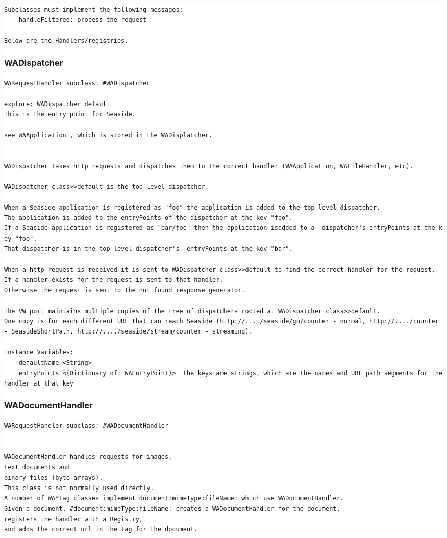     Subclasses must implement the following messages:
    	handleFiltered:	process the request
    
    Below are the Handlers/registries.


<a id="org45a69fe"></a>

### WADispatcher

    WARequestHandler subclass: #WADispatcher
    
    explore: WADispatcher default
    This is the entry point for Seaside.
    
    see WAApplication , which is stored in the WADisplatcher.
    
    
    WADispatcher takes http requests and dispatches them to the correct handler (WAApplication, WAFileHandler, etc). 
    
    WADispatcher class>>default is the top level dispatcher. 
    
    When a Seaside application is registered as "foo" the application is added to the top level dispatcher. 
    The application is added to the entryPoints of the dispatcher at the key "foo". 
    If a Seaside application is registered as "bar/foo" then the application isadded to a  dispatcher's entryPoints at the key "foo". 
    That dispatcher is in the top level dispatcher's  entryPoints at the key "bar". 
      
    When a http request is received it is sent to WADispatcher class>>default to find the correct handler for the request. 
    If a handler exists for the request is sent to that handler. 
    Otherwise the request is sent to the not found response generator.
    
    The VW port maintains multiple copies of the tree of dispatchers rooted at WADispatcher class>>default. 
    One copy is for each different URL that can reach Seaside (http://..../seaside/go/counter - normal, http://..../counter - SeasideShortPath, http://..../seaside/stream/counter - streaming). 
    
    Instance Variables:
    	defaultName	<String>
    	entryPoints	<(Dictionary of: WAEntryPoint)>	 the keys are strings, which are the names and URL path segments for the handler at that key


<a id="orga88fa05"></a>

### WADocumentHandler

    WARequestHandler subclass: #WADocumentHandler
    
    
    WADocumentHandler handles requests for images, 
    text documents and 
    binary files (byte arrays). 
    This class is not normally used directly. 
    A number of WA*Tag classes implement document:mimeType:fileName: which use WADocumentHandler. 
    Given a document, #document:mimeType:fileName: creates a WADocumentHandler for the document, 
    registers the handler with a Registry, 
    and adds the correct url in the tag for the document.
    